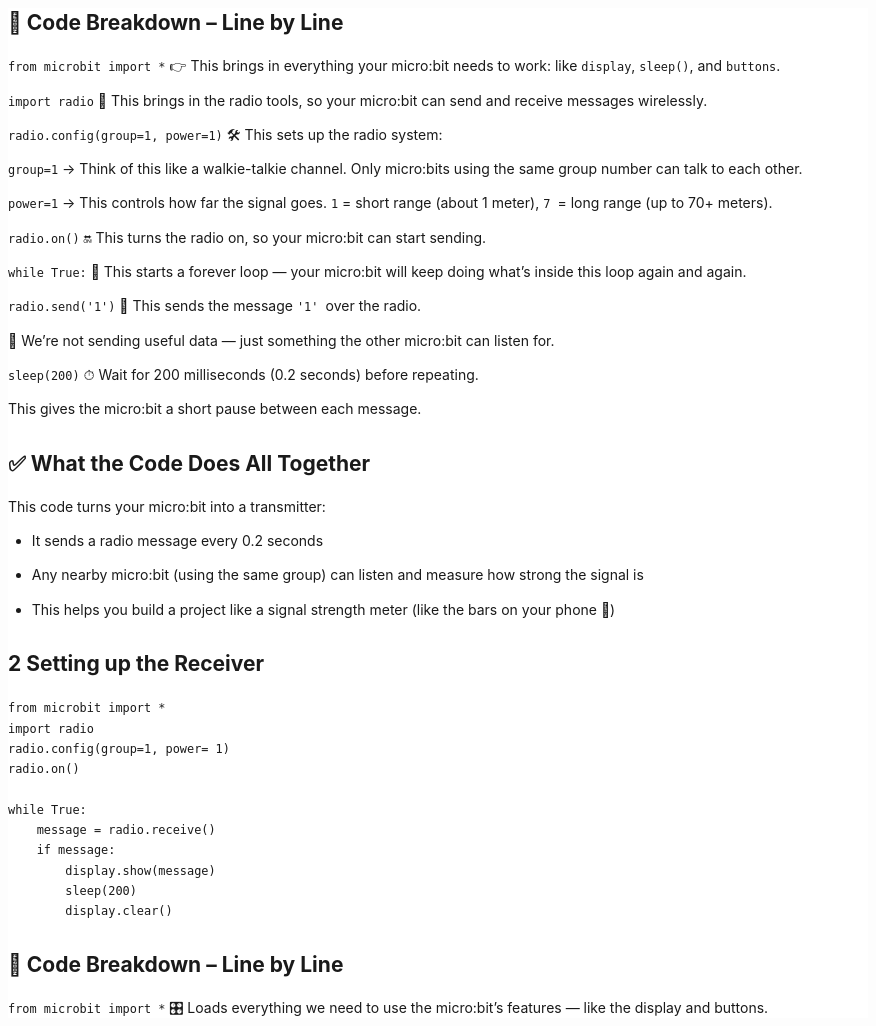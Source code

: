 ## 🧠 Code Breakdown – Line by Line

`from microbit import *`
👉 This brings in everything your micro:bit needs to work:
like `display`, `sleep()`, and `buttons`.

`import radio`
📡 This brings in the radio tools, so your micro:bit can send and receive messages wirelessly.

`radio.config(group=1, power=1)`
🛠 This sets up the radio system:

`group=1`
→ Think of this like a walkie-talkie channel.
Only micro:bits using the same group number can talk to each other.

`power=1`
→ This controls how far the signal goes.
`1` = short range (about 1 meter), `7 `= long range (up to 70+ meters).

`radio.on()`
🔛 This turns the radio on, so your micro:bit can start sending.

`while True:`
🔁 This starts a forever loop — your micro:bit will keep doing what’s inside this loop again and again.

`radio.send('1')`
📨 This sends the message `'1' `over the radio.

💬 We’re not sending useful data — just something the other micro:bit can listen for.

`sleep(200)`
⏱ Wait for 200 milliseconds (0.2 seconds) before repeating.

This gives the micro:bit a short pause between each message.

## ✅ What the Code Does All Together
This code turns your micro:bit into a transmitter:

* It sends a radio message every 0.2 seconds

* Any nearby micro:bit (using the same group) can listen and measure how strong the signal is

* This helps you build a project like a signal strength meter (like the bars on your phone 📶)


## 2 Setting up the Receiver

```
from microbit import *
import radio
radio.config(group=1, power= 1)
radio.on()

while True:
    message = radio.receive()
    if message:
        display.show(message)
        sleep(200)
        display.clear()

```
## 🧠 Code Breakdown – Line by Line
`from microbit import *`
🎛 Loads everything we need to use the micro:bit’s features — like the display and buttons.
